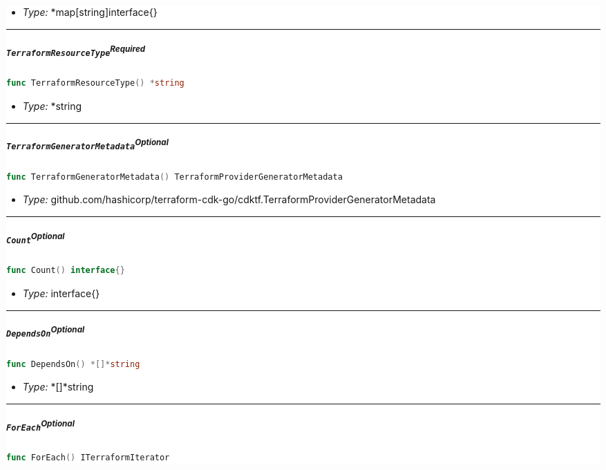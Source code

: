 - *Type:* *map[string]interface{}

---

##### `TerraformResourceType`<sup>Required</sup> <a name="TerraformResourceType" id="@cdktf/provider-azuread.dataAzureadDirectoryObject.DataAzureadDirectoryObject.property.terraformResourceType"></a>

```go
func TerraformResourceType() *string
```

- *Type:* *string

---

##### `TerraformGeneratorMetadata`<sup>Optional</sup> <a name="TerraformGeneratorMetadata" id="@cdktf/provider-azuread.dataAzureadDirectoryObject.DataAzureadDirectoryObject.property.terraformGeneratorMetadata"></a>

```go
func TerraformGeneratorMetadata() TerraformProviderGeneratorMetadata
```

- *Type:* github.com/hashicorp/terraform-cdk-go/cdktf.TerraformProviderGeneratorMetadata

---

##### `Count`<sup>Optional</sup> <a name="Count" id="@cdktf/provider-azuread.dataAzureadDirectoryObject.DataAzureadDirectoryObject.property.count"></a>

```go
func Count() interface{}
```

- *Type:* interface{}

---

##### `DependsOn`<sup>Optional</sup> <a name="DependsOn" id="@cdktf/provider-azuread.dataAzureadDirectoryObject.DataAzureadDirectoryObject.property.dependsOn"></a>

```go
func DependsOn() *[]*string
```

- *Type:* *[]*string

---

##### `ForEach`<sup>Optional</sup> <a name="ForEach" id="@cdktf/provider-azuread.dataAzureadDirectoryObject.DataAzureadDirectoryObject.property.forEach"></a>

```go
func ForEach() ITerraformIterator
```
